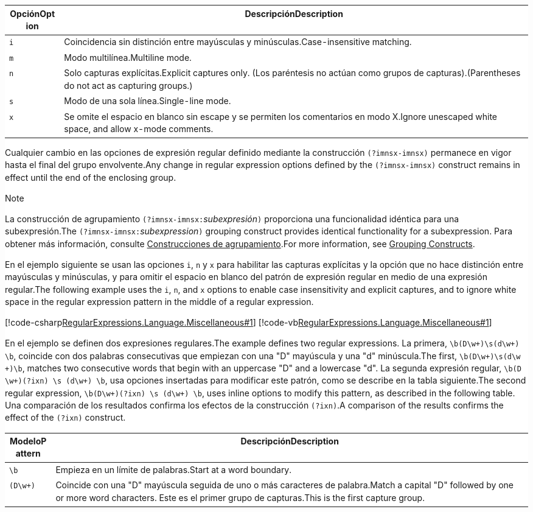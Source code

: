 |<span data-ttu-id="b1bff-111">Opción</span><span class="sxs-lookup"><span data-stu-id="b1bff-111">Option</span></span>|<span data-ttu-id="b1bff-112">Descripción</span><span class="sxs-lookup"><span data-stu-id="b1bff-112">Description</span></span>|  
|------------|-----------------|  
|`i`|<span data-ttu-id="b1bff-113">Coincidencia sin distinción entre mayúsculas y minúsculas.</span><span class="sxs-lookup"><span data-stu-id="b1bff-113">Case-insensitive matching.</span></span>|  
|`m`|<span data-ttu-id="b1bff-114">Modo multilínea.</span><span class="sxs-lookup"><span data-stu-id="b1bff-114">Multiline mode.</span></span>|  
|`n`|<span data-ttu-id="b1bff-115">Solo capturas explícitas.</span><span class="sxs-lookup"><span data-stu-id="b1bff-115">Explicit captures only.</span></span> <span data-ttu-id="b1bff-116">(Los paréntesis no actúan como grupos de capturas).</span><span class="sxs-lookup"><span data-stu-id="b1bff-116">(Parentheses do not act as capturing groups.)</span></span>|  
|`s`|<span data-ttu-id="b1bff-117">Modo de una sola línea.</span><span class="sxs-lookup"><span data-stu-id="b1bff-117">Single-line mode.</span></span>|  
|`x`|<span data-ttu-id="b1bff-118">Se omite el espacio en blanco sin escape y se permiten los comentarios en modo X.</span><span class="sxs-lookup"><span data-stu-id="b1bff-118">Ignore unescaped white space, and allow x-mode comments.</span></span>|  
  
 <span data-ttu-id="b1bff-119">Cualquier cambio en las opciones de expresión regular definido mediante la construcción `(?imnsx-imnsx)` permanece en vigor hasta el final del grupo envolvente.</span><span class="sxs-lookup"><span data-stu-id="b1bff-119">Any change in regular expression options defined by the `(?imnsx-imnsx)` construct remains in effect until the end of the enclosing group.</span></span>  
  
> [!NOTE]
> <span data-ttu-id="b1bff-120">La construcción de agrupamiento `(?imnsx-imnsx:`*subexpresión*`)` proporciona una funcionalidad idéntica para una subexpresión.</span><span class="sxs-lookup"><span data-stu-id="b1bff-120">The `(?imnsx-imnsx:`*subexpression*`)` grouping construct provides identical functionality for a subexpression.</span></span> <span data-ttu-id="b1bff-121">Para obtener más información, consulte [Construcciones de agrupamiento](grouping-constructs-in-regular-expressions.md).</span><span class="sxs-lookup"><span data-stu-id="b1bff-121">For more information, see [Grouping Constructs](grouping-constructs-in-regular-expressions.md).</span></span>  
  
 <span data-ttu-id="b1bff-122">En el ejemplo siguiente se usan las opciones `i`, `n` y `x` para habilitar las capturas explícitas y la opción que no hace distinción entre mayúsculas y minúsculas, y para omitir el espacio en blanco del patrón de expresión regular en medio de una expresión regular.</span><span class="sxs-lookup"><span data-stu-id="b1bff-122">The following example uses the `i`, `n`, and `x` options to enable case insensitivity and explicit captures, and to ignore white space in the regular expression pattern in the middle of a regular expression.</span></span>  
  
 [!code-csharp[RegularExpressions.Language.Miscellaneous#1](../../../samples/snippets/csharp/VS_Snippets_CLR/regularexpressions.language.miscellaneous/cs/miscellaneous1.cs#1)]
 [!code-vb[RegularExpressions.Language.Miscellaneous#1](../../../samples/snippets/visualbasic/VS_Snippets_CLR/regularexpressions.language.miscellaneous/vb/miscellaneous1.vb#1)]  
  
 <span data-ttu-id="b1bff-123">En el ejemplo se definen dos expresiones regulares.</span><span class="sxs-lookup"><span data-stu-id="b1bff-123">The example defines two regular expressions.</span></span> <span data-ttu-id="b1bff-124">La primera, `\b(D\w+)\s(d\w+)\b`, coincide con dos palabras consecutivas que empiezan con una "D" mayúscula y una "d" minúscula.</span><span class="sxs-lookup"><span data-stu-id="b1bff-124">The first, `\b(D\w+)\s(d\w+)\b`, matches two consecutive words that begin with an uppercase "D" and a lowercase "d".</span></span> <span data-ttu-id="b1bff-125">La segunda expresión regular, `\b(D\w+)(?ixn) \s (d\w+) \b`, usa opciones insertadas para modificar este patrón, como se describe en la tabla siguiente.</span><span class="sxs-lookup"><span data-stu-id="b1bff-125">The second regular expression, `\b(D\w+)(?ixn) \s (d\w+) \b`, uses inline options to modify this pattern, as described in the following table.</span></span> <span data-ttu-id="b1bff-126">Una comparación de los resultados confirma los efectos de la construcción `(?ixn)`.</span><span class="sxs-lookup"><span data-stu-id="b1bff-126">A comparison of the results confirms the effect of the `(?ixn)` construct.</span></span>  
  
|<span data-ttu-id="b1bff-127">Modelo</span><span class="sxs-lookup"><span data-stu-id="b1bff-127">Pattern</span></span>|<span data-ttu-id="b1bff-128">Descripción</span><span class="sxs-lookup"><span data-stu-id="b1bff-128">Description</span></span>|  
|-------------|-----------------|  
|`\b`|<span data-ttu-id="b1bff-129">Empieza en un límite de palabras.</span><span class="sxs-lookup"><span data-stu-id="b1bff-129">Start at a word boundary.</span></span>|  
|`(D\w+)`|<span data-ttu-id="b1bff-130">Coincide con una "D" mayúscula seguida de uno o más caracteres de palabra.</span><span class="sxs-lookup"><span data-stu-id="b1bff-130">Match a capital "D" followed by one or more word characters.</span></span> <span data-ttu-id="b1bff-131">Este es el primer grupo de capturas.</span><span class="sxs-lookup"><span data-stu-id="b1bff-131">This is the first capture group.</span></span>|  